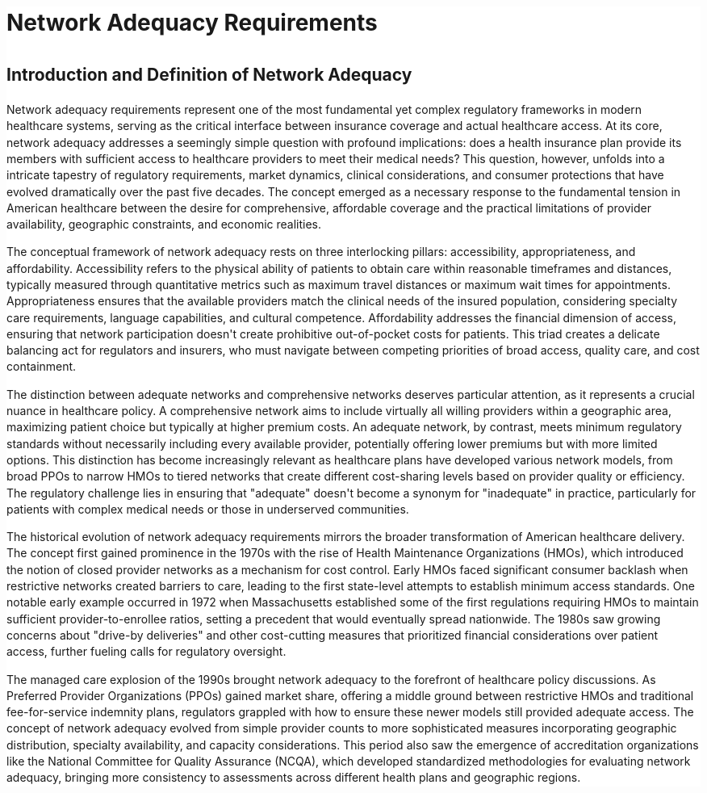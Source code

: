 
# Network Adequacy Requirements

## Introduction and Definition of Network Adequacy

Network adequacy requirements represent one of the most fundamental yet complex regulatory frameworks in modern healthcare systems, serving as the critical interface between insurance coverage and actual healthcare access. At its core, network adequacy addresses a seemingly simple question with profound implications: does a health insurance plan provide its members with sufficient access to healthcare providers to meet their medical needs? This question, however, unfolds into a intricate tapestry of regulatory requirements, market dynamics, clinical considerations, and consumer protections that have evolved dramatically over the past five decades. The concept emerged as a necessary response to the fundamental tension in American healthcare between the desire for comprehensive, affordable coverage and the practical limitations of provider availability, geographic constraints, and economic realities.

The conceptual framework of network adequacy rests on three interlocking pillars: accessibility, appropriateness, and affordability. Accessibility refers to the physical ability of patients to obtain care within reasonable timeframes and distances, typically measured through quantitative metrics such as maximum travel distances or maximum wait times for appointments. Appropriateness ensures that the available providers match the clinical needs of the insured population, considering specialty care requirements, language capabilities, and cultural competence. Affordability addresses the financial dimension of access, ensuring that network participation doesn't create prohibitive out-of-pocket costs for patients. This triad creates a delicate balancing act for regulators and insurers, who must navigate between competing priorities of broad access, quality care, and cost containment.

The distinction between adequate networks and comprehensive networks deserves particular attention, as it represents a crucial nuance in healthcare policy. A comprehensive network aims to include virtually all willing providers within a geographic area, maximizing patient choice but typically at higher premium costs. An adequate network, by contrast, meets minimum regulatory standards without necessarily including every available provider, potentially offering lower premiums but with more limited options. This distinction has become increasingly relevant as healthcare plans have developed various network models, from broad PPOs to narrow HMOs to tiered networks that create different cost-sharing levels based on provider quality or efficiency. The regulatory challenge lies in ensuring that "adequate" doesn't become a synonym for "inadequate" in practice, particularly for patients with complex medical needs or those in underserved communities.

The historical evolution of network adequacy requirements mirrors the broader transformation of American healthcare delivery. The concept first gained prominence in the 1970s with the rise of Health Maintenance Organizations (HMOs), which introduced the notion of closed provider networks as a mechanism for cost control. Early HMOs faced significant consumer backlash when restrictive networks created barriers to care, leading to the first state-level attempts to establish minimum access standards. One notable early example occurred in 1972 when Massachusetts established some of the first regulations requiring HMOs to maintain sufficient provider-to-enrollee ratios, setting a precedent that would eventually spread nationwide. The 1980s saw growing concerns about "drive-by deliveries" and other cost-cutting measures that prioritized financial considerations over patient access, further fueling calls for regulatory oversight.

The managed care explosion of the 1990s brought network adequacy to the forefront of healthcare policy discussions. As Preferred Provider Organizations (PPOs) gained market share, offering a middle ground between restrictive HMOs and traditional fee-for-service indemnity plans, regulators grappled with how to ensure these newer models still provided adequate access. The concept of network adequacy evolved from simple provider counts to more sophisticated measures incorporating geographic distribution, specialty availability, and capacity considerations. This period also saw the emergence of accreditation organizations like the National Committee for Quality Assurance (NCQA), which developed standardized methodologies for evaluating network adequacy, bringing more consistency to assessments across different health plans and geographic regions.

